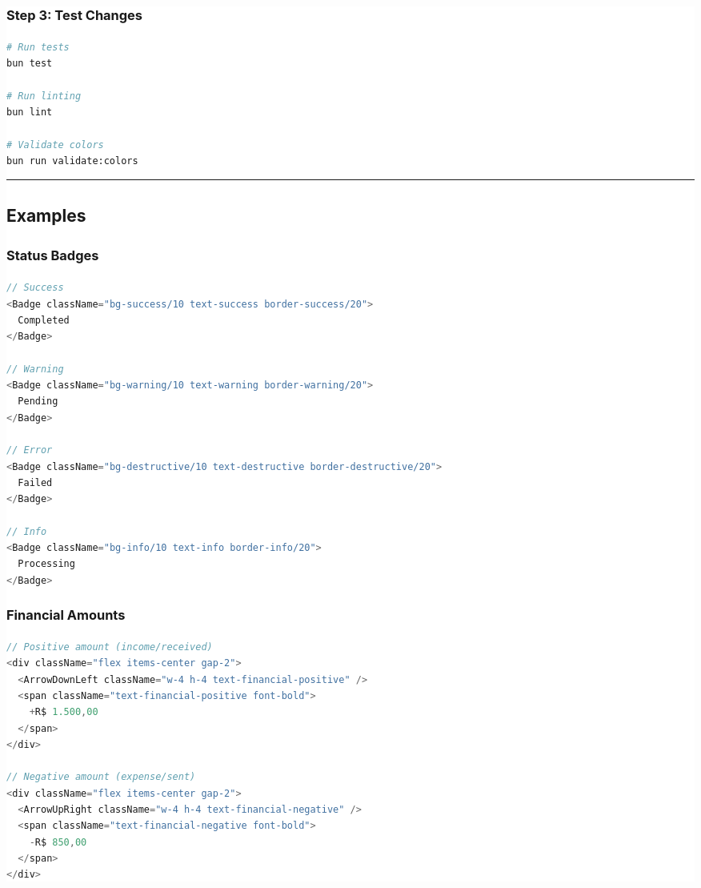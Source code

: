 ### Step 3: Test Changes

```bash
# Run tests
bun test

# Run linting
bun lint

# Validate colors
bun run validate:colors
```

---

## Examples

### Status Badges

```typescript
// Success
<Badge className="bg-success/10 text-success border-success/20">
  Completed
</Badge>

// Warning
<Badge className="bg-warning/10 text-warning border-warning/20">
  Pending
</Badge>

// Error
<Badge className="bg-destructive/10 text-destructive border-destructive/20">
  Failed
</Badge>

// Info
<Badge className="bg-info/10 text-info border-info/20">
  Processing
</Badge>
```

### Financial Amounts

```typescript
// Positive amount (income/received)
<div className="flex items-center gap-2">
  <ArrowDownLeft className="w-4 h-4 text-financial-positive" />
  <span className="text-financial-positive font-bold">
    +R$ 1.500,00
  </span>
</div>

// Negative amount (expense/sent)
<div className="flex items-center gap-2">
  <ArrowUpRight className="w-4 h-4 text-financial-negative" />
  <span className="text-financial-negative font-bold">
    -R$ 850,00
  </span>
</div>
```
